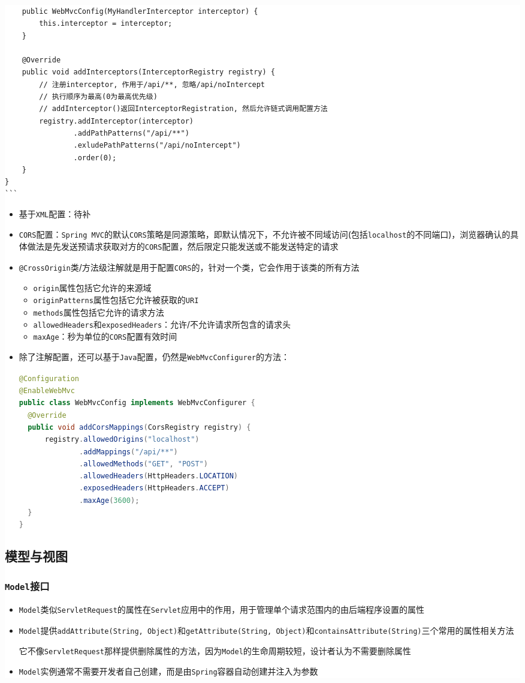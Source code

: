         public WebMvcConfig(MyHandlerInterceptor interceptor) {
            this.interceptor = interceptor;
        }

        @Override
        public void addInterceptors(InterceptorRegistry registry) {
            // 注册interceptor, 作用于/api/**, 忽略/api/noIntercept
            // 执行顺序为最高(0为最高优先级)
            // addInterceptor()返回InterceptorRegistration, 然后允许链式调用配置方法
            registry.addInterceptor(interceptor)
                    .addPathPatterns("/api/**")
                    .exludePathPatterns("/api/noIntercept")
                    .order(0);
        }
    }
    ```

  - 基于`XML`配置：待补
- `CORS`配置：`Spring MVC`的默认`CORS`策略是同源策略，即默认情况下，不允许被不同域访问(包括`localhost`的不同端口)，浏览器确认的具体做法是先发送预请求获取对方的`CORS`配置，然后限定只能发送或不能发送特定的请求
- `@CrossOrigin`类/方法级注解就是用于配置`CORS`的，针对一个类，它会作用于该类的所有方法
  - `origin`属性包括它允许的来源域
  - `originPatterns`属性包括它允许被获取的`URI`
  - `methods`属性包括它允许的请求方法
  - `allowedHeaders`和`exposedHeaders`：允许/不允许请求所包含的请求头
  - `maxAge`：秒为单位的`CORS`配置有效时间
- 除了注解配置，还可以基于`Java`配置，仍然是`WebMvcConfigurer`的方法：
  
  ```java
  @Configuration
  @EnableWebMvc
  public class WebMvcConfig implements WebMvcConfigurer {
    @Override
    public void addCorsMappings(CorsRegistry registry) {
        registry.allowedOrigins("localhost")
                .addMappings("/api/**")
                .allowedMethods("GET", "POST")
                .allowedHeaders(HttpHeaders.LOCATION)
                .exposedHeaders(HttpHeaders.ACCEPT)
                .maxAge(3600);
    }
  }
  ```

## 模型与视图

### `Model`接口

- `Model`类似`ServletRequest`的属性在`Servlet`应用中的作用，用于管理单个请求范围内的由后端程序设置的属性
- `Model`提供`addAttribute(String, Object)`和`getAttribute(String, Object)`和`containsAttribute(String)`三个常用的属性相关方法

  它不像`ServletRequest`那样提供删除属性的方法，因为`Model`的生命周期较短，设计者认为不需要删除属性
- `Model`实例通常不需要开发者自己创建，而是由`Spring`容器自动创建并注入为参数
